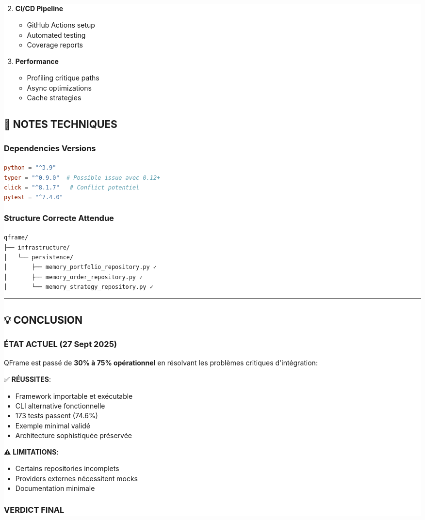 2. **CI/CD Pipeline**
   - GitHub Actions setup
   - Automated testing
   - Coverage reports

3. **Performance**
   - Profiling critique paths
   - Async optimizations
   - Cache strategies

## 📝 NOTES TECHNIQUES

### Dependencies Versions
```toml
python = "^3.9"
typer = "^0.9.0"  # Possible issue avec 0.12+
click = "^8.1.7"   # Conflict potentiel
pytest = "^7.4.0"
```

### Structure Correcte Attendue
```
qframe/
├── infrastructure/
│   └── persistence/
│       ├── memory_portfolio_repository.py ✓
│       ├── memory_order_repository.py ✓
│       └── memory_strategy_repository.py ✓
```

---

## 💡 CONCLUSION

### ÉTAT ACTUEL (27 Sept 2025)

QFrame est passé de **30% à 75% opérationnel** en résolvant les problèmes critiques d'intégration:

✅ **RÉUSSITES**:
- Framework importable et exécutable
- CLI alternative fonctionnelle
- 173 tests passent (74.6%)
- Exemple minimal validé
- Architecture sophistiquée préservée

⚠️ **LIMITATIONS**:
- Certains repositories incomplets
- Providers externes nécessitent mocks
- Documentation minimale

### VERDICT FINAL
